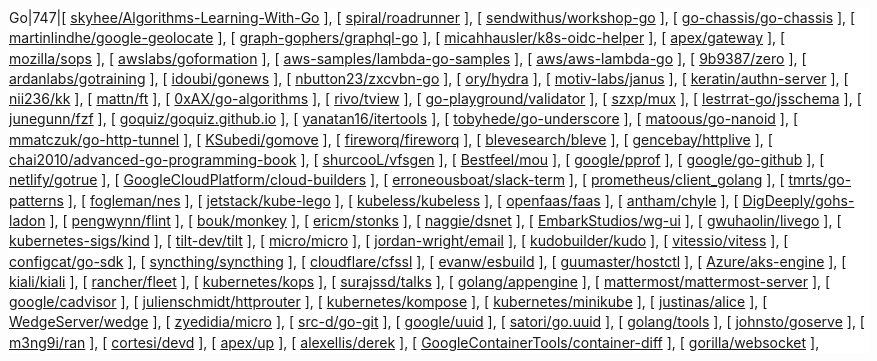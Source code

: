 Go|747|[ [skyhee/Algorithms-Learning-With-Go](https://github.com/skyhee/Algorithms-Learning-With-Go) ], [ [spiral/roadrunner](https://github.com/spiral/roadrunner) ], [ [sendwithus/workshop-go](https://github.com/sendwithus/workshop-go) ], [ [go-chassis/go-chassis](https://github.com/go-chassis/go-chassis) ], [ [martinlindhe/google-geolocate](https://github.com/martinlindhe/google-geolocate) ], [ [graph-gophers/graphql-go](https://github.com/graph-gophers/graphql-go) ], [ [micahhausler/k8s-oidc-helper](https://github.com/micahhausler/k8s-oidc-helper) ], [ [apex/gateway](https://github.com/apex/gateway) ], [ [mozilla/sops](https://github.com/mozilla/sops) ], [ [awslabs/goformation](https://github.com/awslabs/goformation) ], [ [aws-samples/lambda-go-samples](https://github.com/aws-samples/lambda-go-samples) ], [ [aws/aws-lambda-go](https://github.com/aws/aws-lambda-go) ], [ [9b9387/zero](https://github.com/9b9387/zero) ], [ [ardanlabs/gotraining](https://github.com/ardanlabs/gotraining) ], [ [idoubi/gonews](https://github.com/idoubi/gonews) ], [ [nbutton23/zxcvbn-go](https://github.com/nbutton23/zxcvbn-go) ], [ [ory/hydra](https://github.com/ory/hydra) ], [ [motiv-labs/janus](https://github.com/motiv-labs/janus) ], [ [keratin/authn-server](https://github.com/keratin/authn-server) ], [ [nii236/kk](https://github.com/nii236/kk) ], [ [mattn/ft](https://github.com/mattn/ft) ], [ [0xAX/go-algorithms](https://github.com/0xAX/go-algorithms) ], [ [rivo/tview](https://github.com/rivo/tview) ], [ [go-playground/validator](https://github.com/go-playground/validator) ], [ [szxp/mux](https://github.com/szxp/mux) ], [ [lestrrat-go/jsschema](https://github.com/lestrrat-go/jsschema) ], [ [junegunn/fzf](https://github.com/junegunn/fzf) ], [ [goquiz/goquiz.github.io](https://github.com/goquiz/goquiz.github.io) ], [ [yanatan16/itertools](https://github.com/yanatan16/itertools) ], [ [tobyhede/go-underscore](https://github.com/tobyhede/go-underscore) ], [ [matoous/go-nanoid](https://github.com/matoous/go-nanoid) ], [ [mmatczuk/go-http-tunnel](https://github.com/mmatczuk/go-http-tunnel) ], [ [KSubedi/gomove](https://github.com/KSubedi/gomove) ], [ [fireworq/fireworq](https://github.com/fireworq/fireworq) ], [ [blevesearch/bleve](https://github.com/blevesearch/bleve) ], [ [gencebay/httplive](https://github.com/gencebay/httplive) ], [ [chai2010/advanced-go-programming-book](https://github.com/chai2010/advanced-go-programming-book) ], [ [shurcooL/vfsgen](https://github.com/shurcooL/vfsgen) ], [ [Bestfeel/mou](https://github.com/Bestfeel/mou) ], [ [google/pprof](https://github.com/google/pprof) ], [ [google/go-github](https://github.com/google/go-github) ], [ [netlify/gotrue](https://github.com/netlify/gotrue) ], [ [GoogleCloudPlatform/cloud-builders](https://github.com/GoogleCloudPlatform/cloud-builders) ], [ [erroneousboat/slack-term](https://github.com/erroneousboat/slack-term) ], [ [prometheus/client_golang](https://github.com/prometheus/client_golang) ], [ [tmrts/go-patterns](https://github.com/tmrts/go-patterns) ], [ [fogleman/nes](https://github.com/fogleman/nes) ], [ [jetstack/kube-lego](https://github.com/jetstack/kube-lego) ], [ [kubeless/kubeless](https://github.com/kubeless/kubeless) ], [ [openfaas/faas](https://github.com/openfaas/faas) ], [ [antham/chyle](https://github.com/antham/chyle) ], [ [DigDeeply/gohs-ladon](https://github.com/DigDeeply/gohs-ladon) ], [ [pengwynn/flint](https://github.com/pengwynn/flint) ], [ [bouk/monkey](https://github.com/bouk/monkey) ], [ [ericm/stonks](https://github.com/ericm/stonks) ], [ [naggie/dsnet](https://github.com/naggie/dsnet) ], [ [EmbarkStudios/wg-ui](https://github.com/EmbarkStudios/wg-ui) ], [ [gwuhaolin/livego](https://github.com/gwuhaolin/livego) ], [ [kubernetes-sigs/kind](https://github.com/kubernetes-sigs/kind) ], [ [tilt-dev/tilt](https://github.com/tilt-dev/tilt) ], [ [micro/micro](https://github.com/micro/micro) ], [ [jordan-wright/email](https://github.com/jordan-wright/email) ], [ [kudobuilder/kudo](https://github.com/kudobuilder/kudo) ], [ [vitessio/vitess](https://github.com/vitessio/vitess) ], [ [configcat/go-sdk](https://github.com/configcat/go-sdk) ], [ [syncthing/syncthing](https://github.com/syncthing/syncthing) ], [ [cloudflare/cfssl](https://github.com/cloudflare/cfssl) ], [ [evanw/esbuild](https://github.com/evanw/esbuild) ], [ [guumaster/hostctl](https://github.com/guumaster/hostctl) ], [ [Azure/aks-engine](https://github.com/Azure/aks-engine) ], [ [kiali/kiali](https://github.com/kiali/kiali) ], [ [rancher/fleet](https://github.com/rancher/fleet) ], [ [kubernetes/kops](https://github.com/kubernetes/kops) ], [ [surajssd/talks](https://github.com/surajssd/talks) ], [ [golang/appengine](https://github.com/golang/appengine) ], [ [mattermost/mattermost-server](https://github.com/mattermost/mattermost-server) ], [ [google/cadvisor](https://github.com/google/cadvisor) ], [ [julienschmidt/httprouter](https://github.com/julienschmidt/httprouter) ], [ [kubernetes/kompose](https://github.com/kubernetes/kompose) ], [ [kubernetes/minikube](https://github.com/kubernetes/minikube) ], [ [justinas/alice](https://github.com/justinas/alice) ], [ [WedgeServer/wedge](https://github.com/WedgeServer/wedge) ], [ [zyedidia/micro](https://github.com/zyedidia/micro) ], [ [src-d/go-git](https://github.com/src-d/go-git) ], [ [google/uuid](https://github.com/google/uuid) ], [ [satori/go.uuid](https://github.com/satori/go.uuid) ], [ [golang/tools](https://github.com/golang/tools) ], [ [johnsto/goserve](https://github.com/johnsto/goserve) ], [ [m3ng9i/ran](https://github.com/m3ng9i/ran) ], [ [cortesi/devd](https://github.com/cortesi/devd) ], [ [apex/up](https://github.com/apex/up) ], [ [alexellis/derek](https://github.com/alexellis/derek) ], [ [GoogleContainerTools/container-diff](https://github.com/GoogleContainerTools/container-diff) ], [ [gorilla/websocket](https://github.com/gorilla/websocket) ],